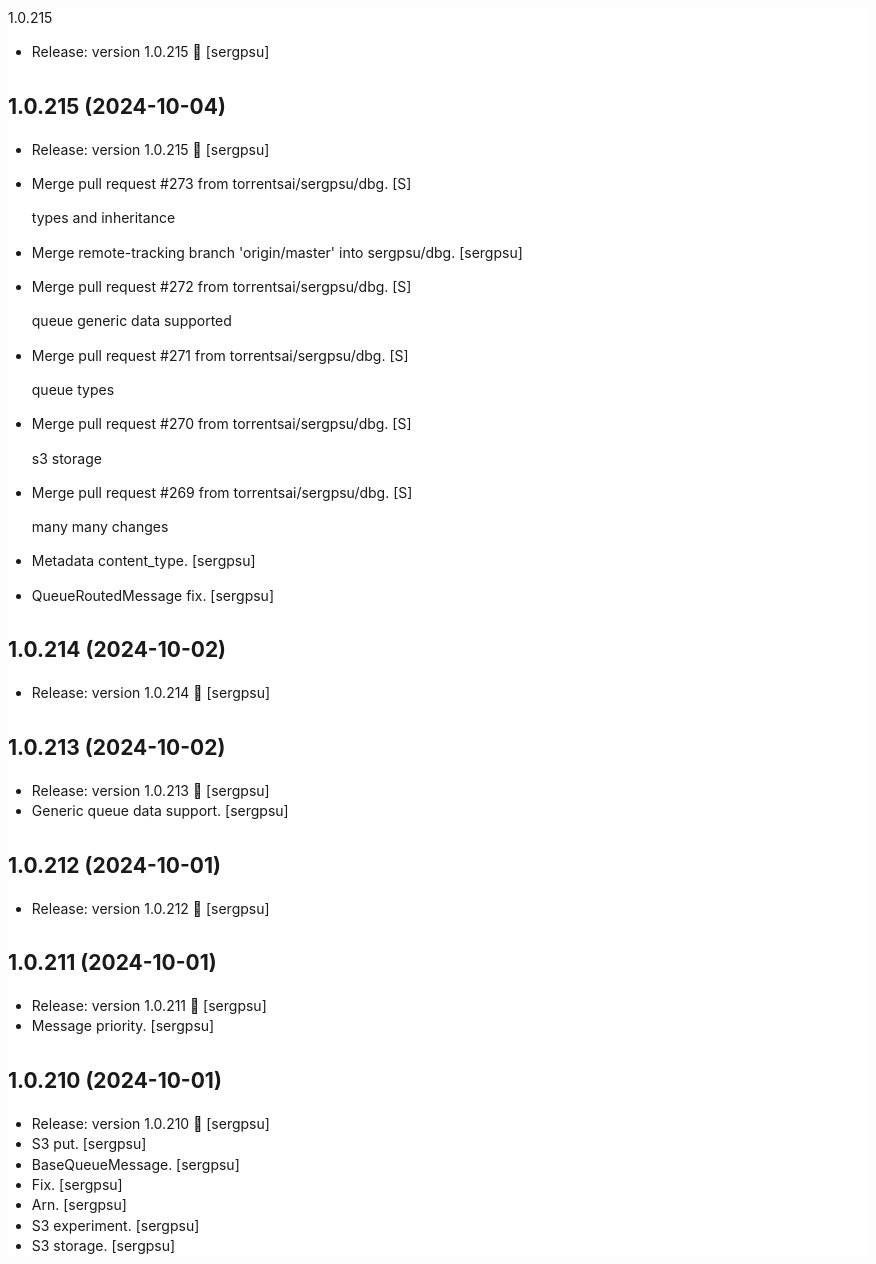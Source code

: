   1.0.215
- Release: version 1.0.215 🚀 [sergpsu]


1.0.215 (2024-10-04)
--------------------
- Release: version 1.0.215 🚀 [sergpsu]
- Merge pull request #273 from torrentsai/sergpsu/dbg. [S]

  types and inheritance
- Merge remote-tracking branch 'origin/master' into sergpsu/dbg.
  [sergpsu]
- Merge pull request #272 from torrentsai/sergpsu/dbg. [S]

  queue generic data supported
- Merge pull request #271 from torrentsai/sergpsu/dbg. [S]

  queue types
- Merge pull request #270 from torrentsai/sergpsu/dbg. [S]

  s3 storage
- Merge pull request #269 from torrentsai/sergpsu/dbg. [S]

  many many changes
- Metadata content_type. [sergpsu]
- QueueRoutedMessage fix. [sergpsu]


1.0.214 (2024-10-02)
--------------------
- Release: version 1.0.214 🚀 [sergpsu]


1.0.213 (2024-10-02)
--------------------
- Release: version 1.0.213 🚀 [sergpsu]
- Generic queue data support. [sergpsu]


1.0.212 (2024-10-01)
--------------------
- Release: version 1.0.212 🚀 [sergpsu]


1.0.211 (2024-10-01)
--------------------
- Release: version 1.0.211 🚀 [sergpsu]
- Message priority. [sergpsu]


1.0.210 (2024-10-01)
--------------------
- Release: version 1.0.210 🚀 [sergpsu]
- S3 put. [sergpsu]
- BaseQueueMessage. [sergpsu]
- Fix. [sergpsu]
- Arn. [sergpsu]
- S3 experiment. [sergpsu]
- S3 storage. [sergpsu]
